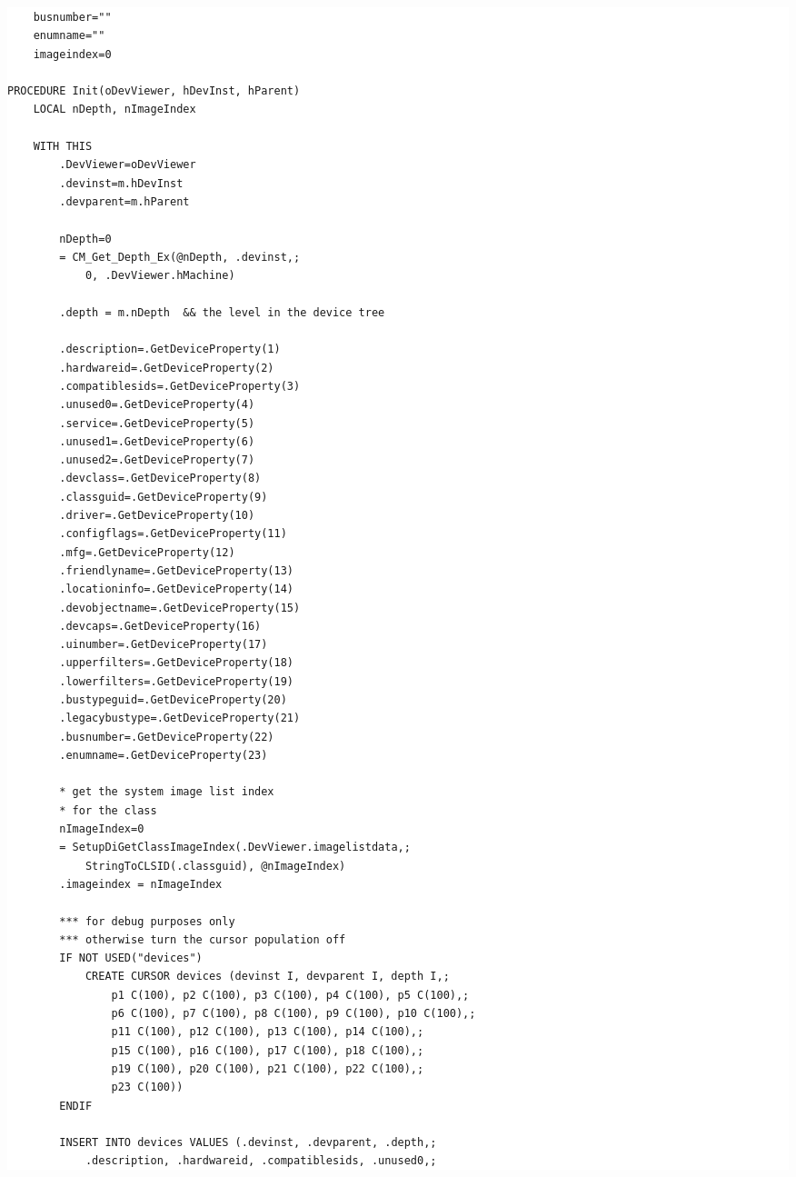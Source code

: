 ```foxpro  
	busnumber=""
	enumname=""
	imageindex=0

PROCEDURE Init(oDevViewer, hDevInst, hParent)
	LOCAL nDepth, nImageIndex

	WITH THIS
		.DevViewer=oDevViewer
		.devinst=m.hDevInst
		.devparent=m.hParent

		nDepth=0
		= CM_Get_Depth_Ex(@nDepth, .devinst,;
			0, .DevViewer.hMachine)

		.depth = m.nDepth  && the level in the device tree

		.description=.GetDeviceProperty(1)
		.hardwareid=.GetDeviceProperty(2)
		.compatiblesids=.GetDeviceProperty(3)
		.unused0=.GetDeviceProperty(4)
		.service=.GetDeviceProperty(5)
		.unused1=.GetDeviceProperty(6)
		.unused2=.GetDeviceProperty(7)
		.devclass=.GetDeviceProperty(8)
		.classguid=.GetDeviceProperty(9)
		.driver=.GetDeviceProperty(10)
		.configflags=.GetDeviceProperty(11)
		.mfg=.GetDeviceProperty(12)
		.friendlyname=.GetDeviceProperty(13)
		.locationinfo=.GetDeviceProperty(14)
		.devobjectname=.GetDeviceProperty(15)
		.devcaps=.GetDeviceProperty(16)
		.uinumber=.GetDeviceProperty(17)
		.upperfilters=.GetDeviceProperty(18)
		.lowerfilters=.GetDeviceProperty(19)
		.bustypeguid=.GetDeviceProperty(20)
		.legacybustype=.GetDeviceProperty(21)
		.busnumber=.GetDeviceProperty(22)
		.enumname=.GetDeviceProperty(23)
		
		* get the system image list index
		* for the class
		nImageIndex=0
		= SetupDiGetClassImageIndex(.DevViewer.imagelistdata,;
			StringToCLSID(.classguid), @nImageIndex)
		.imageindex = nImageIndex
		
		*** for debug purposes only
		*** otherwise turn the cursor population off
		IF NOT USED("devices")
			CREATE CURSOR devices (devinst I, devparent I, depth I,;
				p1 C(100), p2 C(100), p3 C(100), p4 C(100), p5 C(100),;
				p6 C(100), p7 C(100), p8 C(100), p9 C(100), p10 C(100),;
				p11 C(100), p12 C(100), p13 C(100), p14 C(100),;
				p15 C(100), p16 C(100), p17 C(100), p18 C(100),;
				p19 C(100), p20 C(100), p21 C(100), p22 C(100),;
				p23 C(100))
		ENDIF

		INSERT INTO devices VALUES (.devinst, .devparent, .depth,;
			.description, .hardwareid, .compatiblesids, .unused0,;
```